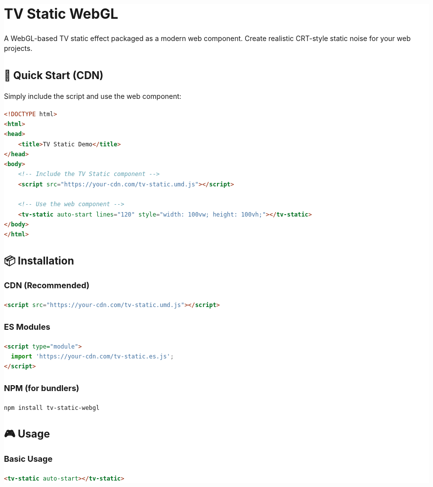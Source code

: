 # TV Static WebGL

A WebGL-based TV static effect packaged as a modern web component. Create realistic CRT-style static noise for your web projects.

## 🚀 Quick Start (CDN)

Simply include the script and use the web component:

```html
<!DOCTYPE html>
<html>
<head>
    <title>TV Static Demo</title>
</head>
<body>
    <!-- Include the TV Static component -->
    <script src="https://your-cdn.com/tv-static.umd.js"></script>
    
    <!-- Use the web component -->
    <tv-static auto-start lines="120" style="width: 100vw; height: 100vh;"></tv-static>
</body>
</html>
```

## 📦 Installation

### CDN (Recommended)
```html
<script src="https://your-cdn.com/tv-static.umd.js"></script>
```

### ES Modules
```html
<script type="module">
  import 'https://your-cdn.com/tv-static.es.js';
</script>
```

### NPM (for bundlers)
```bash
npm install tv-static-webgl
```

## 🎮 Usage

### Basic Usage
```html
<tv-static auto-start></tv-static>
```
